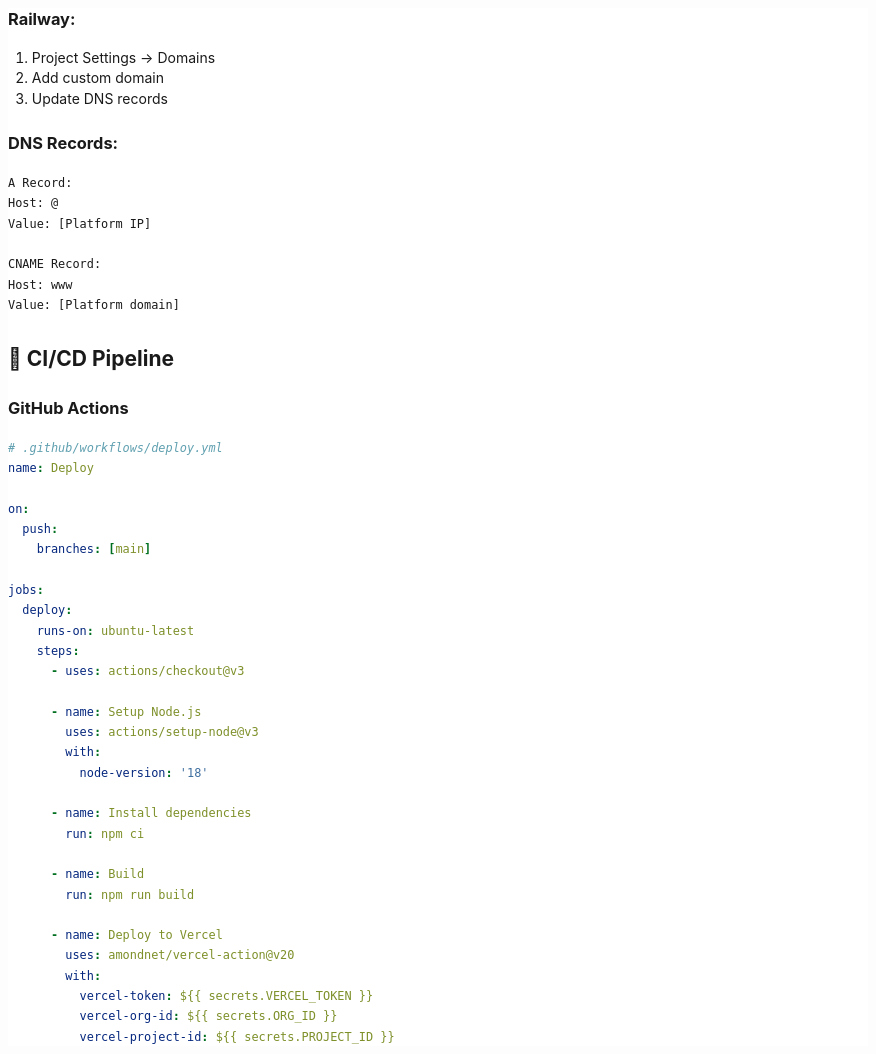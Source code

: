 ### Railway:
1. Project Settings → Domains
2. Add custom domain
3. Update DNS records

### DNS Records:
```
A Record:
Host: @
Value: [Platform IP]

CNAME Record:
Host: www
Value: [Platform domain]
```

## 🔄 CI/CD Pipeline

### GitHub Actions
```yaml
# .github/workflows/deploy.yml
name: Deploy

on:
  push:
    branches: [main]

jobs:
  deploy:
    runs-on: ubuntu-latest
    steps:
      - uses: actions/checkout@v3
      
      - name: Setup Node.js
        uses: actions/setup-node@v3
        with:
          node-version: '18'
          
      - name: Install dependencies
        run: npm ci
        
      - name: Build
        run: npm run build
        
      - name: Deploy to Vercel
        uses: amondnet/vercel-action@v20
        with:
          vercel-token: ${{ secrets.VERCEL_TOKEN }}
          vercel-org-id: ${{ secrets.ORG_ID }}
          vercel-project-id: ${{ secrets.PROJECT_ID }}
```
